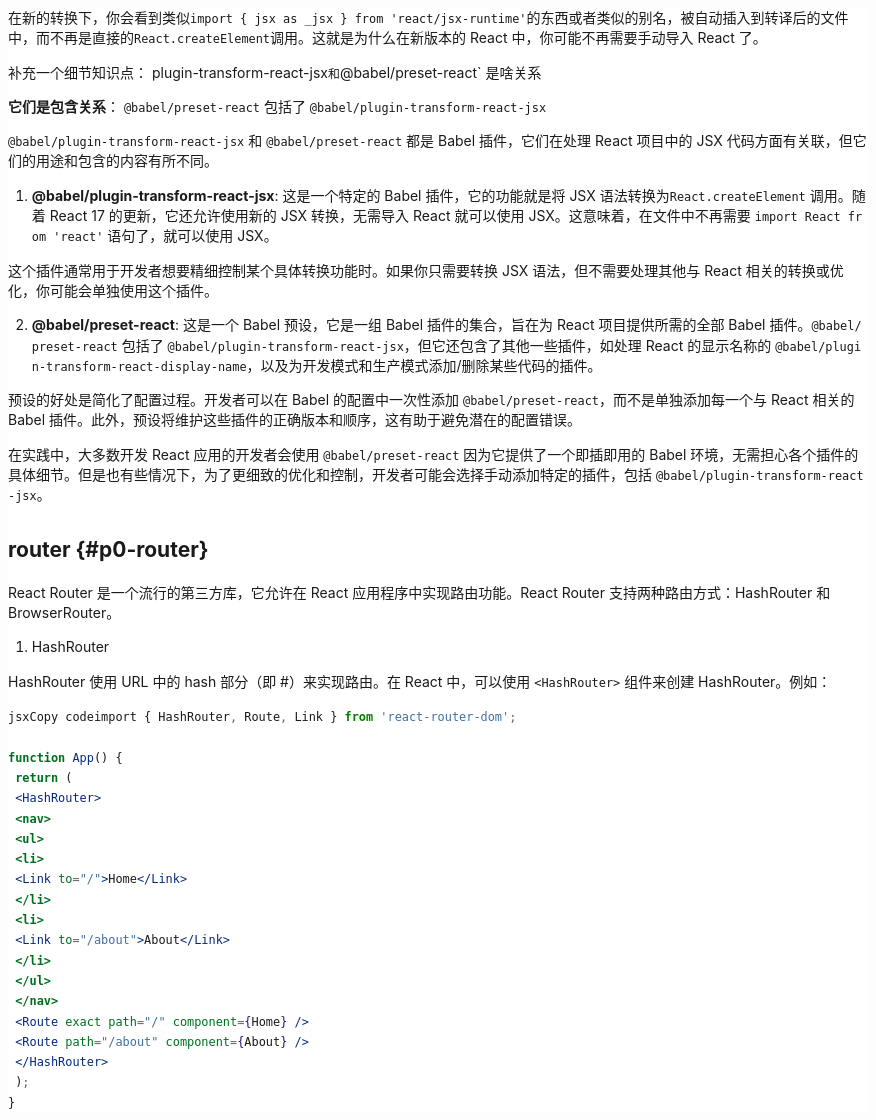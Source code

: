 在新的转换下，你会看到类似`import { jsx as _jsx } from 'react/jsx-runtime'`的东西或者类似的别名，被自动插入到转译后的文件中，而不再是直接的`React.createElement`调用。这就是为什么在新版本的 React 中，你可能不再需要手动导入 React 了。

 补充一个细节知识点： plugin-transform-react-jsx`和`@babel/preset-react` 是啥关系

**它们是包含关系**： `@babel/preset-react` 包括了 `@babel/plugin-transform-react-jsx`

`@babel/plugin-transform-react-jsx` 和 `@babel/preset-react` 都是 Babel 插件，它们在处理 React 项目中的 JSX 代码方面有关联，但它们的用途和包含的内容有所不同。

1. **@babel/plugin-transform-react-jsx**:
 这是一个特定的 Babel 插件，它的功能就是将 JSX 语法转换为`React.createElement` 调用。随着 React 17 的更新，它还允许使用新的 JSX 转换，无需导入 React 就可以使用 JSX。这意味着，在文件中不再需要 `import React from 'react'` 语句了，就可以使用 JSX。

 这个插件通常用于开发者想要精细控制某个具体转换功能时。如果你只需要转换 JSX 语法，但不需要处理其他与 React 相关的转换或优化，你可能会单独使用这个插件。

2. **@babel/preset-react**:
 这是一个 Babel 预设，它是一组 Babel 插件的集合，旨在为 React 项目提供所需的全部 Babel 插件。`@babel/preset-react` 包括了 `@babel/plugin-transform-react-jsx`，但它还包含了其他一些插件，如处理 React 的显示名称的 `@babel/plugin-transform-react-display-name`，以及为开发模式和生产模式添加/删除某些代码的插件。

 预设的好处是简化了配置过程。开发者可以在 Babel 的配置中一次性添加 `@babel/preset-react`，而不是单独添加每一个与 React 相关的 Babel 插件。此外，预设将维护这些插件的正确版本和顺序，这有助于避免潜在的配置错误。

在实践中，大多数开发 React 应用的开发者会使用 `@babel/preset-react` 因为它提供了一个即插即用的 Babel 环境，无需担心各个插件的具体细节。但是也有些情况下，为了更细致的优化和控制，开发者可能会选择手动添加特定的插件，包括 `@babel/plugin-transform-react-jsx`。

## router {#p0-router}

React Router 是一个流行的第三方库，它允许在 React 应用程序中实现路由功能。React Router 支持两种路由方式：HashRouter 和 BrowserRouter。

1. HashRouter

HashRouter 使用 URL 中的 hash 部分（即 #）来实现路由。在 React 中，可以使用 `<HashRouter>` 组件来创建 HashRouter。例如：

```jsx
jsxCopy codeimport { HashRouter, Route, Link } from 'react-router-dom';

function App() {
 return (
 <HashRouter>
 <nav>
 <ul>
 <li>
 <Link to="/">Home</Link>
 </li>
 <li>
 <Link to="/about">About</Link>
 </li>
 </ul>
 </nav>
 <Route exact path="/" component={Home} />
 <Route path="/about" component={About} />
 </HashRouter>
 );
}
```
